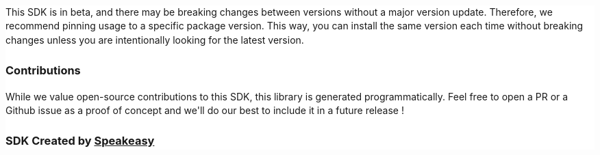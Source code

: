 This SDK is in beta, and there may be breaking changes between versions without a major version update. Therefore, we recommend pinning usage
to a specific package version. This way, you can install the same version each time without breaking changes unless you are intentionally
looking for the latest version.

### Contributions

While we value open-source contributions to this SDK, this library is generated programmatically.
Feel free to open a PR or a Github issue as a proof of concept and we'll do our best to include it in a future release !

### SDK Created by [Speakeasy](https://docs.speakeasyapi.dev/docs/using-speakeasy/client-sdks)


